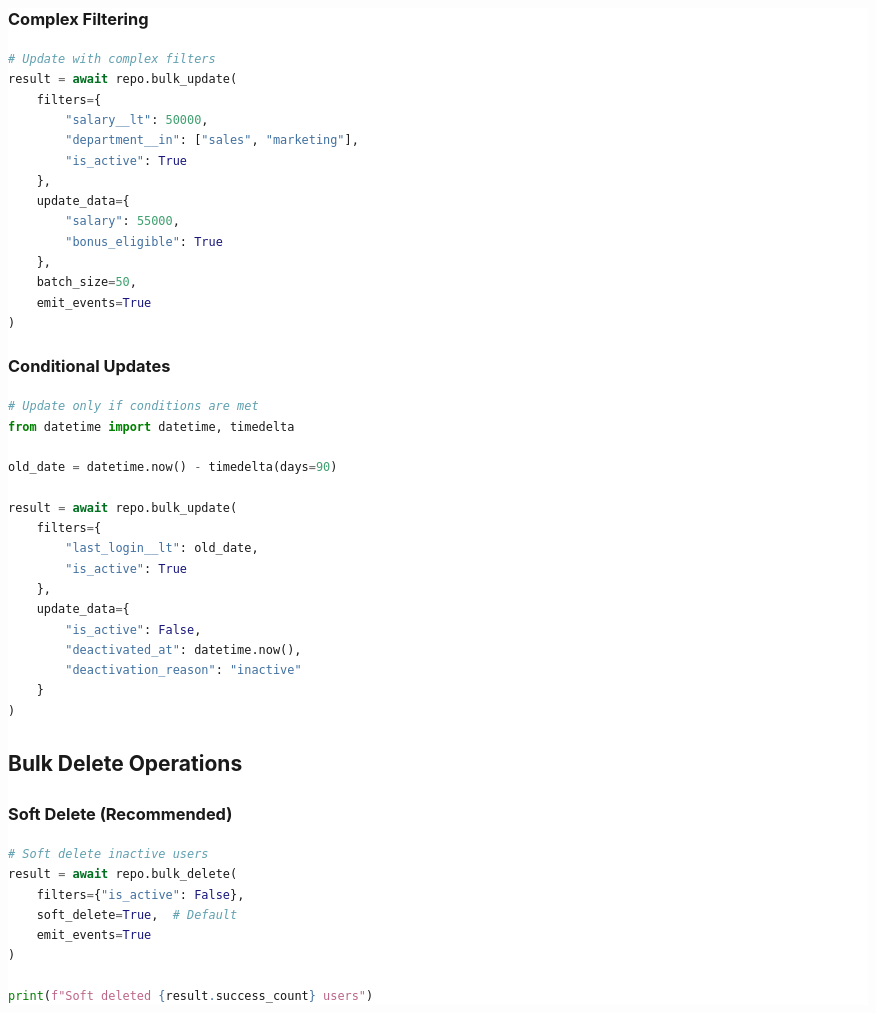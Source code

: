 ### Complex Filtering

```python
# Update with complex filters
result = await repo.bulk_update(
    filters={
        "salary__lt": 50000,
        "department__in": ["sales", "marketing"],
        "is_active": True
    },
    update_data={
        "salary": 55000,
        "bonus_eligible": True
    },
    batch_size=50,
    emit_events=True
)
```

### Conditional Updates

```python
# Update only if conditions are met
from datetime import datetime, timedelta

old_date = datetime.now() - timedelta(days=90)

result = await repo.bulk_update(
    filters={
        "last_login__lt": old_date,
        "is_active": True
    },
    update_data={
        "is_active": False,
        "deactivated_at": datetime.now(),
        "deactivation_reason": "inactive"
    }
)
```

## Bulk Delete Operations

### Soft Delete (Recommended)

```python
# Soft delete inactive users
result = await repo.bulk_delete(
    filters={"is_active": False},
    soft_delete=True,  # Default
    emit_events=True
)

print(f"Soft deleted {result.success_count} users")
```
